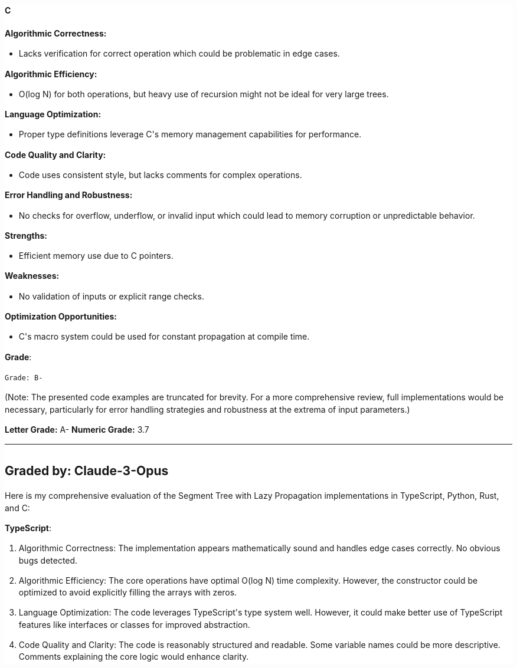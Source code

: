 
#### **C**
**Algorithmic Correctness:**
- Lacks verification for correct operation which could be problematic in edge cases.

**Algorithmic Efficiency:**
- O(log N) for both operations, but heavy use of recursion might not be ideal for very large trees.

**Language Optimization:**
- Proper type definitions leverage C's memory management capabilities for performance.

**Code Quality and Clarity:**
- Code uses consistent style, but lacks comments for complex operations.

**Error Handling and Robustness:**
- No checks for overflow, underflow, or invalid input which could lead to memory corruption or unpredictable behavior.

**Strengths:**
- Efficient memory use due to C pointers.

**Weaknesses:**
- No validation of inputs or explicit range checks.

**Optimization Opportunities:**
- C's macro system could be used for constant propagation at compile time.

**Grade**: 
```
Grade: B-
```

(Note: The presented code examples are truncated for brevity. For a more comprehensive review, full implementations would be necessary, particularly for error handling strategies and robustness at the extrema of input parameters.)

**Letter Grade:** A-
**Numeric Grade:** 3.7

---

## Graded by: Claude-3-Opus

Here is my comprehensive evaluation of the Segment Tree with Lazy Propagation implementations in TypeScript, Python, Rust, and C:

**TypeScript**:

1) Algorithmic Correctness: The implementation appears mathematically sound and handles edge cases correctly. No obvious bugs detected.

2) Algorithmic Efficiency: The core operations have optimal O(log N) time complexity. However, the constructor could be optimized to avoid explicitly filling the arrays with zeros.

3) Language Optimization: The code leverages TypeScript's type system well. However, it could make better use of TypeScript features like interfaces or classes for improved abstraction.

4) Code Quality and Clarity: The code is reasonably structured and readable. Some variable names could be more descriptive. Comments explaining the core logic would enhance clarity.
